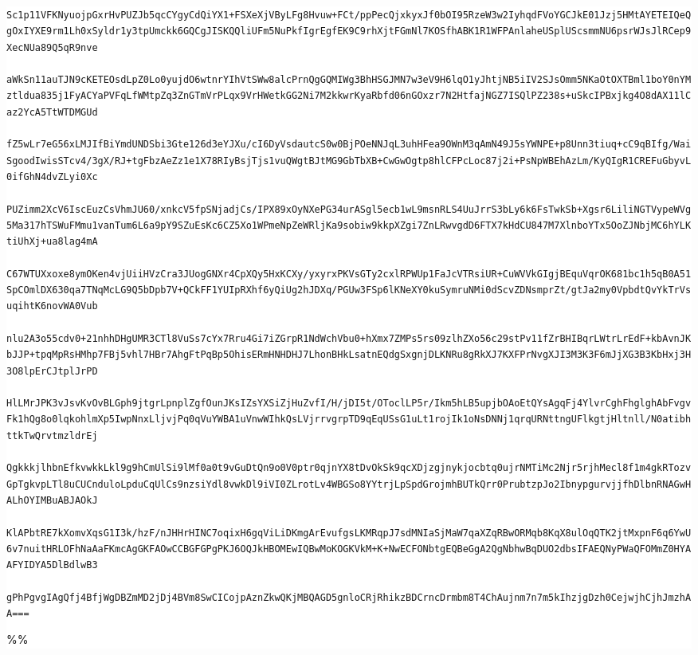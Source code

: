 ```compressed-json
Sc1p11VFKNyuojpGxrHvPUZJb5qcCYgyCdQiYX1+FSXeXjVByLFg8Hvuw+FCt/ppPecQjxkyxJf0bOI95RzeW3w2IyhqdFVoYGCJkE01Jzj5HMtAYETEIQeQgOxIYXE9rm1Lh0xSyldr1y3tpUmckk6GQCgJISKQQliUFm5NuPkfIgrEgfEK9C9rhXjtFGmNl7KOSfhABK1R1WFPAnlaheUSplUScsmmNU6psrWJsJlRCep9XecNUa89Q5qR9nve

aWkSn11auTJN9cKETEOsdLpZ0Lo0yujdO6wtnrYIhVtSWw8alcPrnQgGQMIWg3BhHSGJMN7w3eV9H6lqO1yJhtjNB5iIV2SJsOmm5NKaOtOXTBml1boY0nYMztldua835j1FyACYaPVFqLfWMtpZq3ZnGTmVrPLqx9VrHWetkGG2Ni7M2kkwrKyaRbfd06nGOxzr7N2HtfajNGZ7ISQlPZ238s+uSkcIPBxjkg4O8dAX11lCaz2YcA5TtWTDMGUd

fZ5wLr7eG56xLMJIfBiYmdUNDSbi3Gte126d3eYJXu/cI6DyVsdautcS0w0BjPOeNNJqL3uhHFea9OWnM3qAmN49J5sYWNPE+p8Unn3tiuq+cC9qBIfg/WaiSgoodIwisSTcv4/3gX/RJ+tgFbzAeZz1e1X78RIyBsjTjs1vuQWgtBJtMG9GbTbXB+CwGwOgtp8hlCFPcLoc87j2i+PsNpWBEhAzLm/KyQIgR1CREFuGbyvL0ifGhN4dvZLyi0Xc

PUZimm2XcV6IscEuzCsVhmJU60/xnkcV5fpSNjadjCs/IPX89xOyNXePG34urASgl5ecb1wL9msnRLS4UuJrrS3bLy6k6FsTwkSb+Xgsr6LiliNGTVypeWVg5Ma317hTSWuFMmu1vanTum6L6a9pY9SZuEsKc6CZ5Xo1WPmeNpZeWRljKa9sobiw9kkpXZgi7ZnLRwvgdD6FTX7kHdCU847M7XlnboYTx5OoZJNbjMC6hYLKtiUhXj+ua8lag4mA

C67WTUXxoxe8ymOKen4vjUiiHVzCra3JUogGNXr4CpXQy5HxKCXy/yxyrxPKVsGTy2cxlRPWUp1FaJcVTRsiUR+CuWVVkGIgjBEquVqrOK681bc1h5qB0A51SpCOmlDX630qa7TNqMcLG9Q5bDpb7V+QCkFF1YUIpRXhf6yQiUg2hJDXq/PGUw3FSp6lKNeXY0kuSymruNMi0dScvZDNsmprZt/gtJa2my0VpbdtQvYkTrVsuqihtK6novWA0Vub

nlu2A3o55cdv0+21nhhDHgUMR3CTl8VuSs7cYx7Rru4Gi7iZGrpR1NdWchVbu0+hXmx7ZMPs5rs09zlhZXo56c29stPv11fZrBHIBqrLWtrLrEdF+kbAvnJKbJJP+tpqMpRsHMhp7FBj5vhl7HBr7AhgFtPqBp5OhisERmHNHDHJ7LhonBHkLsatnEQdgSxgnjDLKNRu8gRkXJ7KXFPrNvgXJI3M3K3F6mJjXG3B3KbHxj3H3O8lpErCJtplJrPD

HlLMrJPK3vJsvKvOvBLGph9jtgrLpnplZgfOunJKsIZsYXSiZjHuZvfI/H/jDI5t/OToclLP5r/Ikm5hLB5upjbOAoEtQYsAgqFj4YlvrCghFhglghAbFvgvFk1hQg8o0lqkohlmXp5IwpNnxLljvjPq0qVuYWBA1uVnwWIhkQsLVjrrvgrpTD9qEqUSsG1uLt1rojIk1oNsDNNj1qrqURNttngUFlkgtjHltnll/N0atibhttkTwQrvtmzldrEj

QgkkkjlhbnEfkvwkkLkl9g9hCmUlSi9lMf0a0t9vGuDtQn9o0V0ptr0qjnYX8tDvOkSk9qcXDjzgjnykjocbtq0ujrNMTiMc2Njr5rjhMecl8f1m4gkRTozvGpTgkvpLTl8uCUCnduloLpduCqUlCs9nzsiYdl8vwkDl9iVI0ZLrotLv4WBGSo8YYtrjLpSpdGrojmhBUTkQrr0PrubtzpJo2IbnypgurvjjfhDlbnRNAGwHALhOYIMBuABJAOkJ

KlAPbtRE7kXomvXqsG1I3k/hzF/nJHHrHINC7oqixH6gqViLiDKmgArEvufgsLKMRqpJ7sdMNIaSjMaW7qaXZqRBwORMqb8KqX8ulOqQTK2jtMxpnF6q6YwU6v7nuitHRLOFhNaAaFKmcAgGKFAOwCCBGFGPgPKJ6OQJkHBOMEwIQBwMoKOGKVkM+K+NwECFONbtgEQBeGgA2QgNbhwBqDUO2dbsIFAEQNyPWaQFOMmZ0HYAAFYIDYA5DlBdlwB3

gPhPgvgIAgQfj4BfjWgDBZmMD2jDj4BVm8SwCICojpAznZkwQKjMBQAGD5gnloCRjRhikzBDCrncDrmbm8T4ChAujnm7n7m5kIhzjgDzh0CejwjhCjhJmzhAA===
```
%%